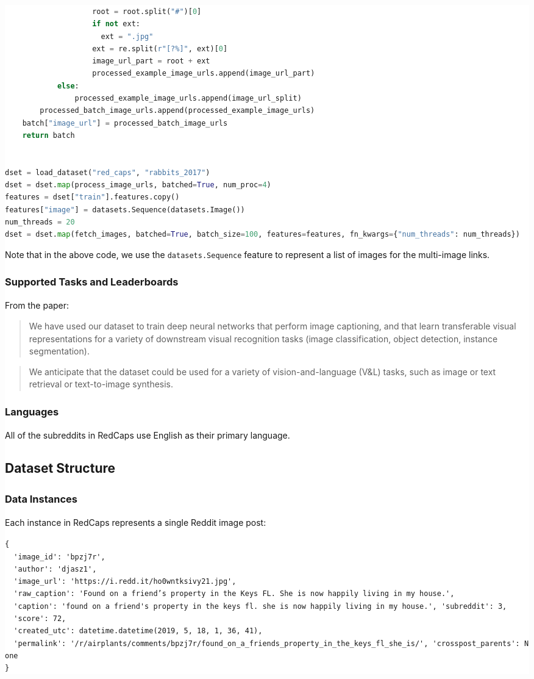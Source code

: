 ```python
                    root = root.split("#")[0]
                    if not ext:
                      ext = ".jpg"
                    ext = re.split(r"[?%]", ext)[0]
                    image_url_part = root + ext
                    processed_example_image_urls.append(image_url_part)
            else:
                processed_example_image_urls.append(image_url_split)
        processed_batch_image_urls.append(processed_example_image_urls)
    batch["image_url"] = processed_batch_image_urls
    return batch


dset = load_dataset("red_caps", "rabbits_2017")
dset = dset.map(process_image_urls, batched=True, num_proc=4)
features = dset["train"].features.copy()
features["image"] = datasets.Sequence(datasets.Image())
num_threads = 20
dset = dset.map(fetch_images, batched=True, batch_size=100, features=features, fn_kwargs={"num_threads": num_threads})
```

Note that in the above code, we use the `datasets.Sequence` feature to represent a list of images for the multi-image links.

### Supported Tasks and Leaderboards

From the paper:
> We have used our dataset to train deep neural networks that perform image captioning, and
that learn transferable visual representations for a variety of downstream visual recognition tasks
(image classification, object detection, instance segmentation).

> We anticipate that the dataset could be used for a variety of vision-and-language (V&L) tasks,
such as image or text retrieval or text-to-image synthesis.

### Languages

All of the subreddits in RedCaps use English as their primary language.

## Dataset Structure

### Data Instances

Each instance in RedCaps represents a single Reddit image post:

```
{
  'image_id': 'bpzj7r',
  'author': 'djasz1',
  'image_url': 'https://i.redd.it/ho0wntksivy21.jpg',
  'raw_caption': 'Found on a friend’s property in the Keys FL. She is now happily living in my house.',
  'caption': 'found on a friend's property in the keys fl. she is now happily living in my house.', 'subreddit': 3,
  'score': 72,
  'created_utc': datetime.datetime(2019, 5, 18, 1, 36, 41),
  'permalink': '/r/airplants/comments/bpzj7r/found_on_a_friends_property_in_the_keys_fl_she_is/', 'crosspost_parents': None
}
```
